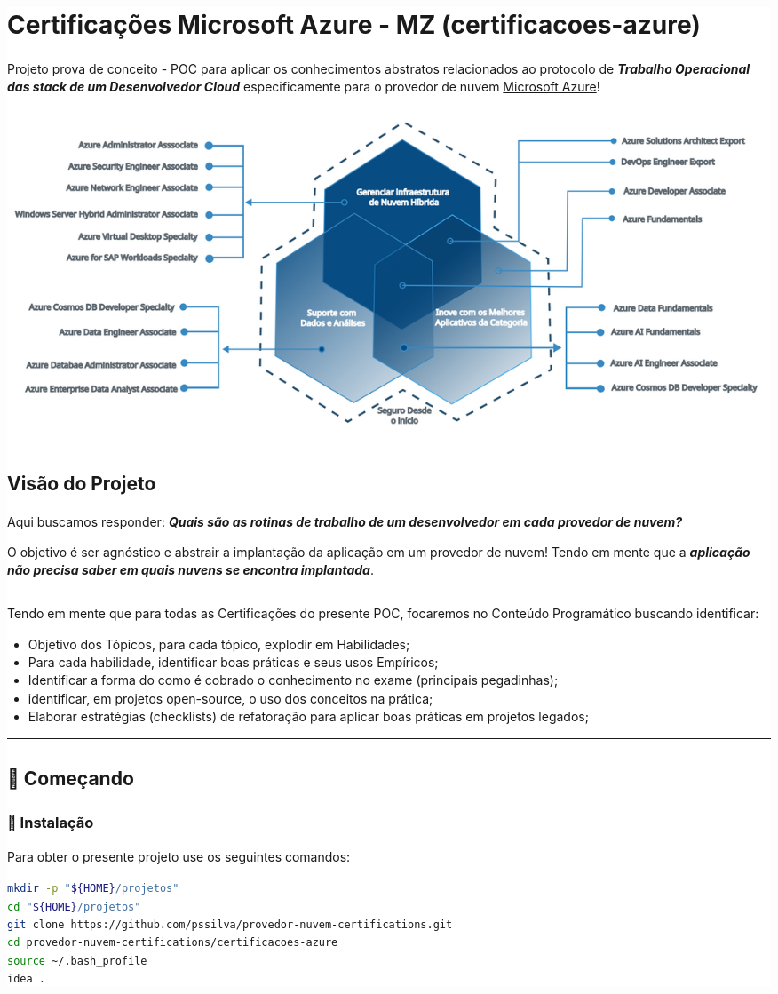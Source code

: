 # Certificações Microsoft Azure - MZ (certificacoes-azure)

Projeto prova de conceito - POC para aplicar os conhecimentos abstratos relacionados ao protocolo de _**Trabalho Operacional das stack de um Desenvolvedor Cloud**_ especificamente para o provedor de nuvem [Microsoft Azure](https://azure.microsoft.com/pt-br/)!

<a href="https://cdn-dynmedia-1.microsoft.com/is/content/microsoftcorp/microsoft/final/en-us/microsoft-brand/documents/Azure-Certification-poster.pdf" id="mp-azure-certifications">
<img src="docs/imgs/Azure-Certification-poster.svg" alt="Documentação: Mapa Conceitual Certificações Azure" title="Documentação: Mapa Conceitual Certificações Azure" style="width:100%; height: 100%"/>
</a>

## Visão do Projeto

Aqui buscamos responder: _**Quais são as  rotinas de trabalho de um desenvolvedor em cada provedor de nuvem?**_

O objetivo é ser agnóstico e abstrair a implantação da aplicação em um provedor de nuvem! Tendo em mente que a _**aplicação não precisa saber em quais nuvens se encontra implantada**_.

--- 

Tendo em mente que para todas as Certificações do presente POC, focaremos no Conteúdo Programático buscando identificar:
- Objetivo dos Tópicos, para cada tópico, explodir em Habilidades;
- Para cada habilidade, identificar boas práticas e seus usos Empíricos;
- Identificar a forma do como é cobrado o conhecimento no exame (principais pegadinhas);
- identificar, em projetos open-source, o uso dos conceitos na prática;
- Elaborar estratégias (checklists) de refatoração para aplicar boas práticas em projetos legados;

--- 


## 🚀 Começando

### 🔧 Instalação

Para obter o presente projeto use os seguintes comandos:

```bash
mkdir -p "${HOME}/projetos"
cd "${HOME}/projetos"
git clone https://github.com/pssilva/provedor-nuvem-certifications.git
cd provedor-nuvem-certifications/certificacoes-azure
source ~/.bash_profile
idea .
```